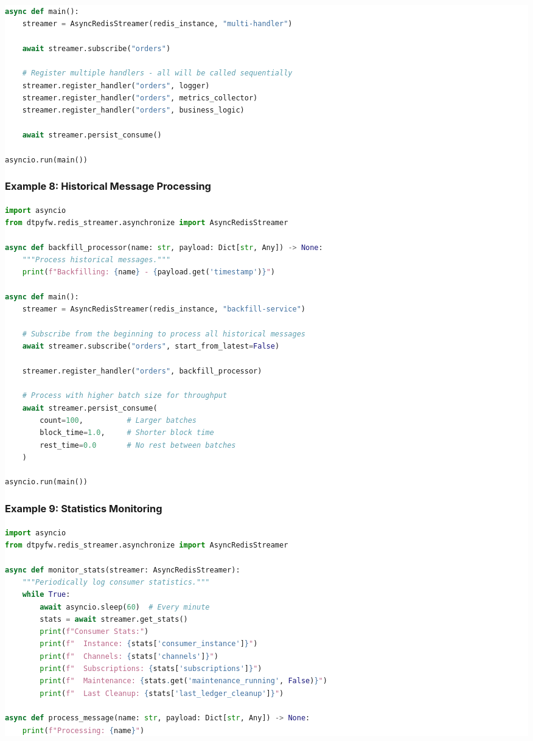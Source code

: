 ```python
async def main():
    streamer = AsyncRedisStreamer(redis_instance, "multi-handler")
    
    await streamer.subscribe("orders")
    
    # Register multiple handlers - all will be called sequentially
    streamer.register_handler("orders", logger)
    streamer.register_handler("orders", metrics_collector)
    streamer.register_handler("orders", business_logic)
    
    await streamer.persist_consume()

asyncio.run(main())
```

### Example 8: Historical Message Processing

```python
import asyncio
from dtpyfw.redis_streamer.asynchronize import AsyncRedisStreamer

async def backfill_processor(name: str, payload: Dict[str, Any]) -> None:
    """Process historical messages."""
    print(f"Backfilling: {name} - {payload.get('timestamp')}")

async def main():
    streamer = AsyncRedisStreamer(redis_instance, "backfill-service")
    
    # Subscribe from the beginning to process all historical messages
    await streamer.subscribe("orders", start_from_latest=False)
    
    streamer.register_handler("orders", backfill_processor)
    
    # Process with higher batch size for throughput
    await streamer.persist_consume(
        count=100,          # Larger batches
        block_time=1.0,     # Shorter block time
        rest_time=0.0       # No rest between batches
    )

asyncio.run(main())
```

### Example 9: Statistics Monitoring

```python
import asyncio
from dtpyfw.redis_streamer.asynchronize import AsyncRedisStreamer

async def monitor_stats(streamer: AsyncRedisStreamer):
    """Periodically log consumer statistics."""
    while True:
        await asyncio.sleep(60)  # Every minute
        stats = await streamer.get_stats()
        print(f"Consumer Stats:")
        print(f"  Instance: {stats['consumer_instance']}")
        print(f"  Channels: {stats['channels']}")
        print(f"  Subscriptions: {stats['subscriptions']}")
        print(f"  Maintenance: {stats.get('maintenance_running', False)}")
        print(f"  Last Cleanup: {stats['last_ledger_cleanup']}")

async def process_message(name: str, payload: Dict[str, Any]) -> None:
    print(f"Processing: {name}")

```